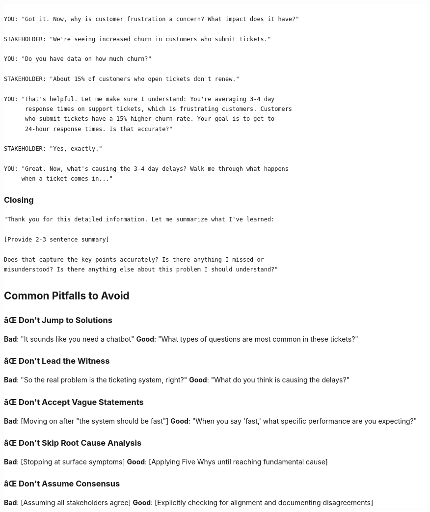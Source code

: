 ```

YOU: "Got it. Now, why is customer frustration a concern? What impact does it have?"

STAKEHOLDER: "We're seeing increased churn in customers who submit tickets."

YOU: "Do you have data on how much churn?"

STAKEHOLDER: "About 15% of customers who open tickets don't renew."

YOU: "That's helpful. Let me make sure I understand: You're averaging 3-4 day 
      response times on support tickets, which is frustrating customers. Customers 
      who submit tickets have a 15% higher churn rate. Your goal is to get to 
      24-hour response times. Is that accurate?"

STAKEHOLDER: "Yes, exactly."

YOU: "Great. Now, what's causing the 3-4 day delays? Walk me through what happens 
     when a ticket comes in..."
```

### Closing
```
"Thank you for this detailed information. Let me summarize what I've learned:

[Provide 2-3 sentence summary]

Does that capture the key points accurately? Is there anything I missed or 
misunderstood? Is there anything else about this problem I should understand?"
```

## Common Pitfalls to Avoid

### âŒ Don't Jump to Solutions
**Bad**: "It sounds like you need a chatbot"
**Good**: "What types of questions are most common in these tickets?"

### âŒ Don't Lead the Witness
**Bad**: "So the real problem is the ticketing system, right?"
**Good**: "What do you think is causing the delays?"

### âŒ Don't Accept Vague Statements
**Bad**: [Moving on after "the system should be fast"]
**Good**: "When you say 'fast,' what specific performance are you expecting?"

### âŒ Don't Skip Root Cause Analysis
**Bad**: [Stopping at surface symptoms]
**Good**: [Applying Five Whys until reaching fundamental cause]

### âŒ Don't Assume Consensus
**Bad**: [Assuming all stakeholders agree]
**Good**: [Explicitly checking for alignment and documenting disagreements]
